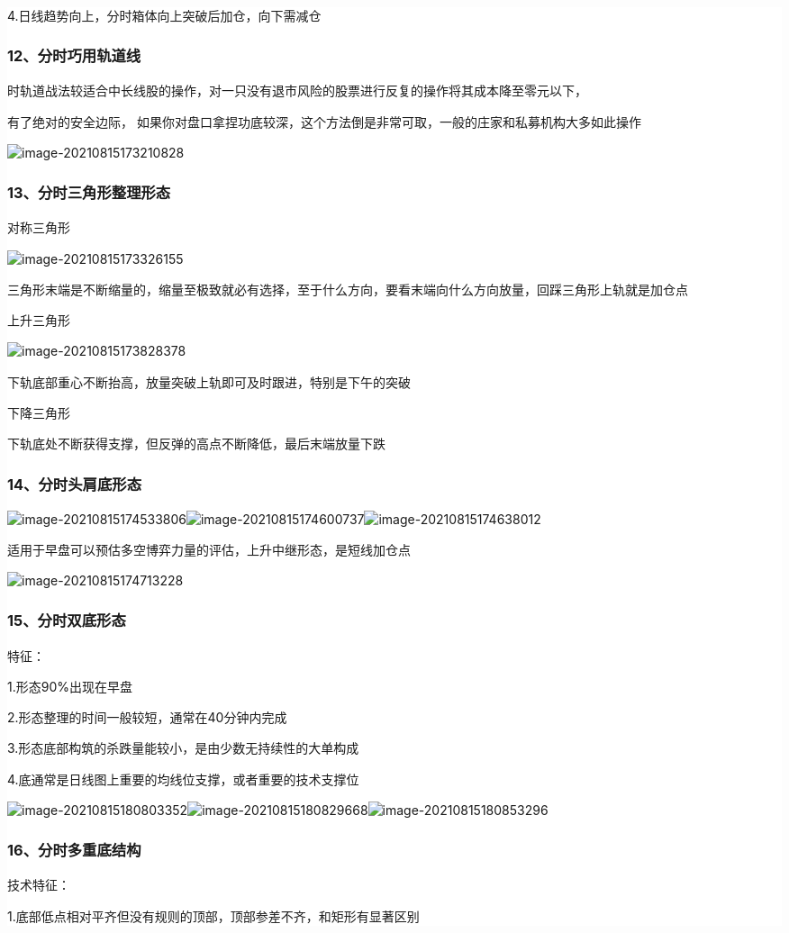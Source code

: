 4.日线趋势向上，分时箱体向上突破后加仓，向下需减仓

### 12、分时巧用轨道线

时轨道战法较适合中长线股的操作，对一只没有退市风险的股票进行反复的操作将其成本降至零元以下，

有了绝对的安全边际， 如果你对盘口拿捏功底较深，这个方法倒是非常可取，一般的庄家和私募机构大多如此操作  

![image-20210815173210828](https://cdn.jsdelivr.net/gh/4youngS/imgbed@main/git/image-20210815173210828.png)

### 13、分时三角形整理形态

对称三角形

![image-20210815173326155](https://cdn.jsdelivr.net/gh/4youngS/imgbed@main/git/image-20210815173326155.png)

三角形末端是不断缩量的，缩量至极致就必有选择，至于什么方向，要看末端向什么方向放量，回踩三角形上轨就是加仓点

上升三角形

![image-20210815173828378](https://cdn.jsdelivr.net/gh/4youngS/imgbed@main/git/image-20210815173828378.png)

下轨底部重心不断抬高，放量突破上轨即可及时跟进，特别是下午的突破

下降三角形

下轨底处不断获得支撑，但反弹的高点不断降低，最后末端放量下跌

### 14、分时头肩底形态



![image-20210815174533806](https://cdn.jsdelivr.net/gh/4youngS/imgbed@main/git/image-20210815174533806.png)![image-20210815174600737](https://cdn.jsdelivr.net/gh/4youngS/imgbed@main/git/image-20210815174600737.png)![image-20210815174638012](https://cdn.jsdelivr.net/gh/4youngS/imgbed@main/git/image-20210815174638012.png)

适用于早盘可以预估多空博弈力量的评估，上升中继形态，是短线加仓点

![image-20210815174713228](https://cdn.jsdelivr.net/gh/4youngS/imgbed@main/git/image-20210815174713228.png)

### 15、分时双底形态

特征：

1.形态90%出现在早盘

2.形态整理的时间一般较短，通常在40分钟内完成

3.形态底部构筑的杀跌量能较小，是由少数无持续性的大单构成

4.底通常是日线图上重要的均线位支撑，或者重要的技术支撑位

![image-20210815180803352](https://cdn.jsdelivr.net/gh/4youngS/imgbed@main/git/image-20210815180803352.png)![image-20210815180829668](https://cdn.jsdelivr.net/gh/4youngS/imgbed@main/git/image-20210815180829668.png)![image-20210815180853296](https://cdn.jsdelivr.net/gh/4youngS/imgbed@main/git/image-20210815180853296.png)

### 16、分时多重底结构

技术特征：

1.底部低点相对平齐但没有规则的顶部，顶部参差不齐，和矩形有显著区别
